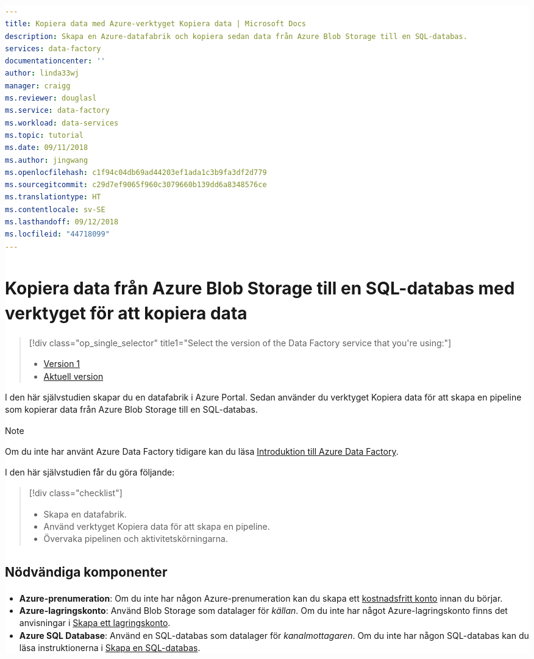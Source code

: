```yaml
---
title: Kopiera data med Azure-verktyget Kopiera data | Microsoft Docs
description: Skapa en Azure-datafabrik och kopiera sedan data från Azure Blob Storage till en SQL-databas.
services: data-factory
documentationcenter: ''
author: linda33wj
manager: craigg
ms.reviewer: douglasl
ms.service: data-factory
ms.workload: data-services
ms.topic: tutorial
ms.date: 09/11/2018
ms.author: jingwang
ms.openlocfilehash: c1f94c04db69ad44203ef1ada1c3b9fa3df2d779
ms.sourcegitcommit: c29d7ef9065f960c3079660b139dd6a8348576ce
ms.translationtype: HT
ms.contentlocale: sv-SE
ms.lasthandoff: 09/12/2018
ms.locfileid: "44718099"
---
```

# <a name="copy-data-from-azure-blob-storage-to-a-sql-database-by-using-the-copy-data-tool"></a>Kopiera data från Azure Blob Storage till en SQL-databas med verktyget för att kopiera data
> [!div class="op_single_selector" title1="Select the version of the Data Factory service that you're using:"]
> * [Version 1](v1/data-factory-copy-data-from-azure-blob-storage-to-sql-database.md)
> * [Aktuell version](tutorial-copy-data-tool.md)

I den här självstudien skapar du en datafabrik i Azure Portal. Sedan använder du verktyget Kopiera data för att skapa en pipeline som kopierar data från Azure Blob Storage till en SQL-databas. 

> [!NOTE]
> Om du inte har använt Azure Data Factory tidigare kan du läsa [Introduktion till Azure Data Factory](introduction.md).

I den här självstudien får du göra följande:

> [!div class="checklist"]
> * Skapa en datafabrik.
> * Använd verktyget Kopiera data för att skapa en pipeline.
> * Övervaka pipelinen och aktivitetskörningarna.

## <a name="prerequisites"></a>Nödvändiga komponenter

* **Azure-prenumeration**: Om du inte har någon Azure-prenumeration kan du skapa ett [kostnadsfritt konto](https://azure.microsoft.com/free/) innan du börjar.
* **Azure-lagringskonto**: Använd Blob Storage som datalager för _källan_. Om du inte har något Azure-lagringskonto finns det anvisningar i [Skapa ett lagringskonto](../storage/common/storage-quickstart-create-account.md).
* **Azure SQL Database**: Använd en SQL-databas som datalager för _kanalmottagaren_. Om du inte har någon SQL-databas kan du läsa instruktionerna i [Skapa en SQL-databas](../sql-database/sql-database-get-started-portal.md).
